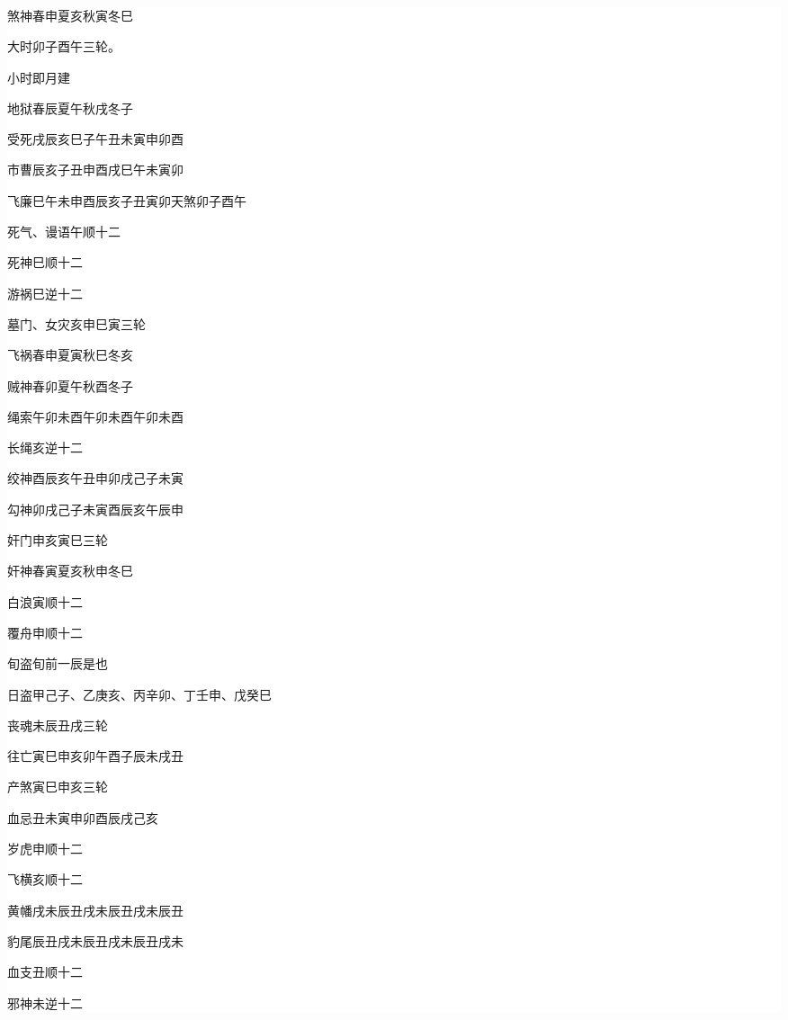 煞神春申夏亥秋寅冬巳

大时卯子酉午三轮。

小时即月建

地狱春辰夏午秋戌冬子

受死戌辰亥巳子午丑未寅申卯酉

市曹辰亥子丑申酉戌巳午未寅卯

飞廉巳午未申酉辰亥子丑寅卯天煞卯子酉午

死气、谩语午顺十二

死神巳顺十二

游祸巳逆十二

墓门、女灾亥申巳寅三轮

飞祸春申夏寅秋巳冬亥

贼神春卯夏午秋酉冬子

绳索午卯未酉午卯未酉午卯未酉

长绳亥逆十二

绞神酉辰亥午丑申卯戌己子未寅

勾神卯戌己子未寅酉辰亥午辰申

奸门申亥寅巳三轮

奸神春寅夏亥秋申冬巳

白浪寅顺十二

覆舟申顺十二

旬盗旬前一辰是也

日盗甲己子、乙庚亥、丙辛卯、丁壬申、戊癸巳

丧魂未辰丑戌三轮

往亡寅巳申亥卯午酉子辰未戌丑

产煞寅巳申亥三轮

血忌丑未寅申卯酉辰戌己亥

岁虎申顺十二

飞横亥顺十二

黄幡戌未辰丑戌未辰丑戌未辰丑

豹尾辰丑戌未辰丑戌未辰丑戌未

血支丑顺十二

邪神未逆十二
